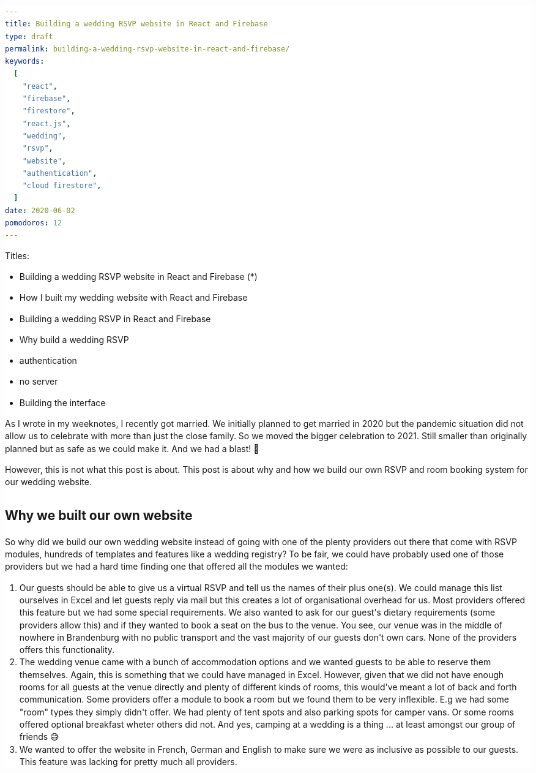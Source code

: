 ```yaml
---
title: Building a wedding RSVP website in React and Firebase
type: draft
permalink: building-a-wedding-rsvp-website-in-react-and-firebase/
keywords:
  [
    "react",
    "firebase",
    "firestore",
    "react.js",
    "wedding",
    "rsvp",
    "website",
    "authentication",
    "cloud firestore",
  ]
date: 2020-06-02
pomodoros: 12
---
```


Titles:

- Building a wedding RSVP website in React and Firebase (\*)
- How I built my wedding website with React and Firebase
- Building a wedding RSVP in React and Firebase

- Why build a wedding RSVP
- authentication
- no server
- Building the interface

As I wrote in my weeknotes, I recently got married. We initially planned to get married in 2020 but the pandemic situation did not allow us to celebrate with more than just the close family. So we moved the bigger celebration to 2021. Still smaller than originally planned but as safe as we could make it. And we had a blast! 🎉

However, this is not what this post is about. This post is about why and how we build our own RSVP and room booking system for our wedding website.

## Why we built our own website

So why did we build our own wedding website instead of going with one of the plenty providers out there that come with RSVP modules, hundreds of templates and features like a wedding registry? To be fair, we could have probably used one of those providers but we had a hard time finding one that offered all the modules we wanted:

1. Our guests should be able to give us a virtual RSVP and tell us the names of their plus one(s). We could manage this list ourselves in Excel and let guests reply via mail but this creates a lot of organisational overhead for us. Most providers offered this feature but we had some special requirements. We also wanted to ask for our guest's dietary requirements (some providers allow this) and if they wanted to book a seat on the bus to the venue. You see, our venue was in the middle of nowhere in Brandenburg with no public transport and the vast majority of our guests don't own cars. None of the providers offers this functionality.
2. The wedding venue came with a bunch of accommodation options and we wanted guests to be able to reserve them themselves. Again, this is something that we could have managed in Excel. However, given that we did not have enough rooms for all guests at the venue directly and plenty of different kinds of rooms, this would've meant a lot of back and forth communication. Some providers offer a module to book a room but we found them to be very inflexible. E.g we had some "room" types they simply didn't offer. We had plenty of tent spots and also parking spots for camper vans. Or some rooms offered optional breakfast wheter others did not. And yes, camping at a wedding is a thing ... at least amongst our group of friends 😅
3. We wanted to offer the website in French, German and English to make sure we were as inclusive as possible to our guests. This feature was lacking for pretty much all providers.